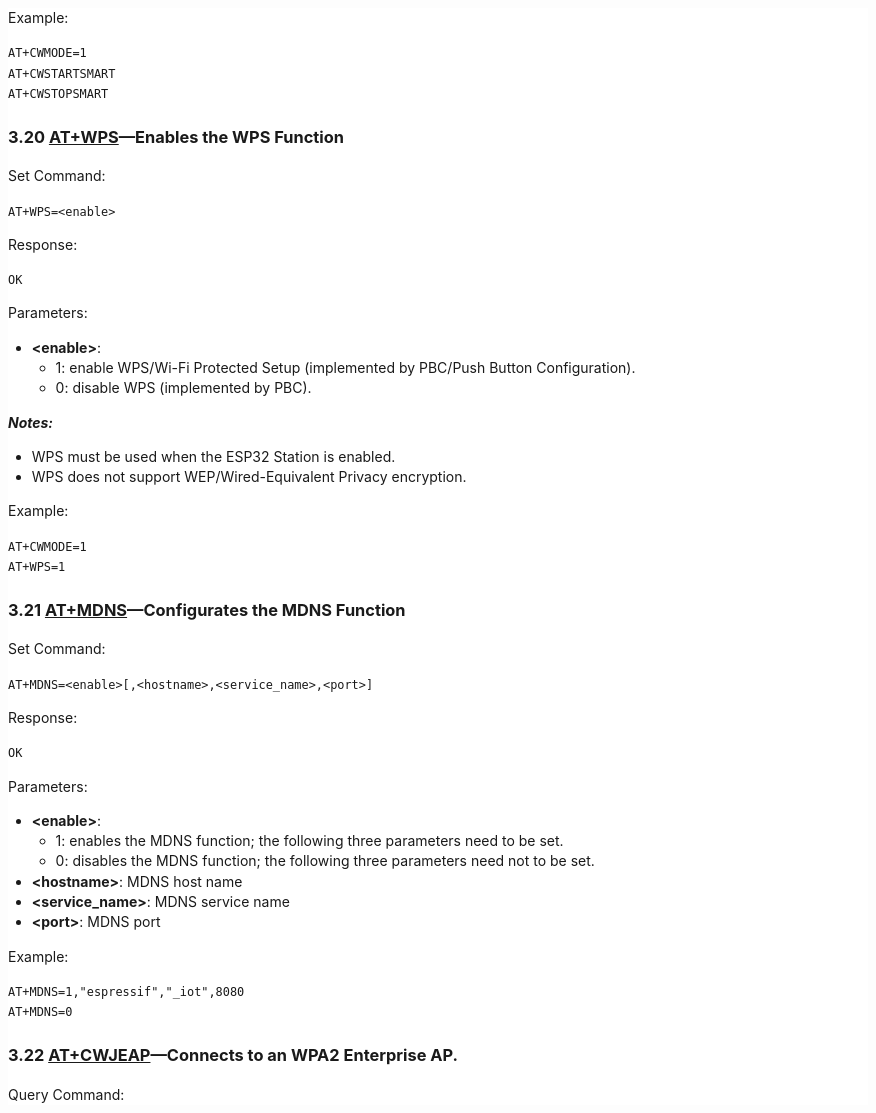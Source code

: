 Example:

    AT+CWMODE=1
    AT+CWSTARTSMART
    AT+CWSTOPSMART

<a name="cmd-WPS"></a>
### 3.20 [AT+WPS](#WiFi-AT)—Enables the WPS Function
Set Command:

    AT+WPS=<enable>
Response:

    OK 
Parameters:

- **\<enable>**: 
    - 1: enable WPS/Wi-Fi Protected Setup (implemented by PBC/Push Button Configuration).
    - 0: disable WPS (implemented by PBC).

***Notes:***

* WPS must be used when the ESP32 Station is enabled.
* WPS does not support WEP/Wired-Equivalent Privacy encryption.

Example:

    AT+CWMODE=1
    AT+WPS=1
    
<a name="cmd-MDNS"></a>
### 3.21 [AT+MDNS](#WiFi-AT)—Configurates the MDNS Function
Set Command:

    AT+MDNS=<enable>[,<hostname>,<service_name>,<port>]
Response:

    OK 
Parameters:

- **\<enable>**:
    - 1: enables the MDNS function; the following three parameters need to be set.
    - 0: disables the MDNS function; the following three parameters need not to be set.
- **\<hostname>**: MDNS host name
- **\<service_name>**: MDNS service name
- **\<port>**: MDNS port

Example:

    AT+MDNS=1,"espressif","_iot",8080  
    AT+MDNS=0

<a name="cmd-JEAP"></a>
### 3.22 [AT+CWJEAP](#WiFi-AT)—Connects to an WPA2 Enterprise AP.
Query Command:
